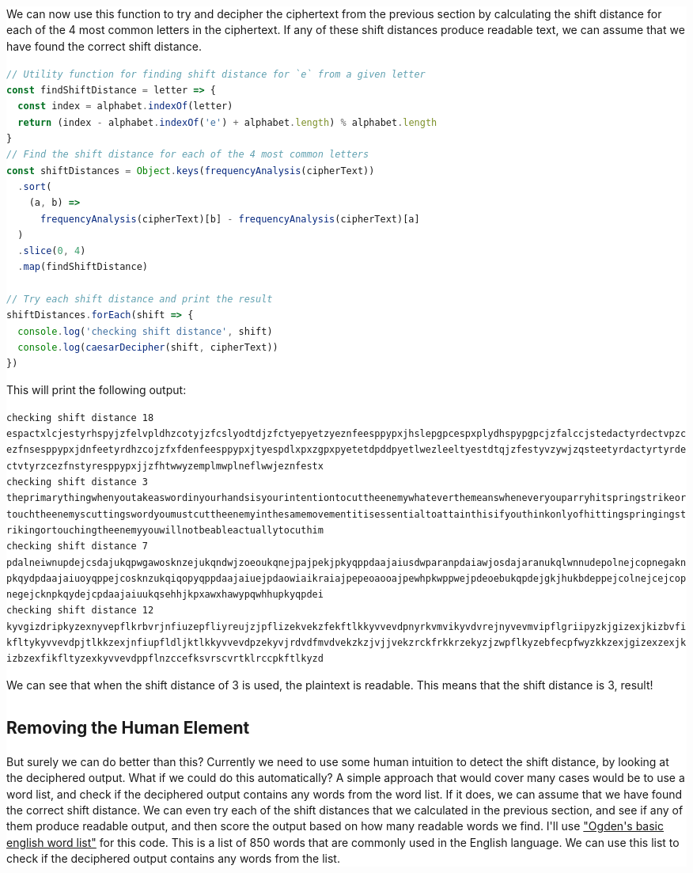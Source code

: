 We can now use this function to try and decipher the ciphertext from the previous section by calculating the shift distance for each of the 4 most common letters in the ciphertext. If any of these shift distances produce readable text, we can assume that we have found the correct shift distance.

```js
// Utility function for finding shift distance for `e` from a given letter
const findShiftDistance = letter => {
  const index = alphabet.indexOf(letter)
  return (index - alphabet.indexOf('e') + alphabet.length) % alphabet.length
}
// Find the shift distance for each of the 4 most common letters
const shiftDistances = Object.keys(frequencyAnalysis(cipherText))
  .sort(
    (a, b) =>
      frequencyAnalysis(cipherText)[b] - frequencyAnalysis(cipherText)[a]
  )
  .slice(0, 4)
  .map(findShiftDistance)

// Try each shift distance and print the result
shiftDistances.forEach(shift => {
  console.log('checking shift distance', shift)
  console.log(caesarDecipher(shift, cipherText))
})
```

This will print the following output:

```
checking shift distance 18
espactxlcjestyrhspyjzfelvpldhzcotyjzfcslyodtdjzfctyepyetzyeznfeesppypxjhslepgpcespxplydhspypgpcjzfalccjstedactyrdectvpzcezfnsesppypxjdnfeetyrdhzcojzfxfdenfeesppypxjtyespdlxpxzgpxpyetetdpddpyetlwezleeltyestdtqjzfestyvzywjzqsteetyrdactyrtyrdectvtyrzcezfnstyresppypxjjzfhtwwyzemplmwplneflwwjeznfestx
checking shift distance 3
theprimarythingwhenyoutakeaswordinyourhandsisyourintentiontocuttheenemywhateverthemeanswheneveryouparryhitspringstrikeortouchtheenemyscuttingswordyoumustcuttheenemyinthesamemovementitisessentialtoattainthisifyouthinkonlyofhittingspringingstrikingortouchingtheenemyyouwillnotbeableactuallytocuthim
checking shift distance 7
pdalneiwnupdejcsdajukqpwgawosknzejukqndwjzoeoukqnejpajpekjpkyqppdaajaiusdwparanpdaiawjosdajaranukqlwnnudepolnejcopnegaknpkqydpdaajaiuoyqppejcosknzukqiqopyqppdaajaiuejpdaowiaikraiajpepeoaooajpewhpkwppwejpdeoebukqpdejgkjhukbdeppejcolnejcejcopnegejcknpkqydejcpdaajaiuukqsehhjkpxawxhawypqwhhupkyqpdei
checking shift distance 12
kyvgizdripkyzexnyvepflkrbvrjnfiuzepfliyreujzjpflizekvekzfekftlkkyvvevdpnyrkvmvikyvdvrejnyvevmvipflgriipyzkjgizexjkizbvfikfltykyvvevdpjtlkkzexjnfiupfldljktlkkyvvevdpzekyvjrdvdfmvdvekzkzjvjjvekzrckfrkkrzekyzjzwpflkyzebfecpfwyzkkzexjgizexzexjkizbzexfikfltyzexkyvvevdppflnzccefksvrscvrtklrccpkftlkyzd
```

We can see that when the shift distance of 3 is used, the plaintext is readable. This means that the shift distance is 3, result!

## Removing the Human Element

But surely we can do better than this? Currently we need to use some human intuition to detect the shift distance, by looking at the deciphered output. What if we could do this automatically?
A simple approach that would cover many cases would be to use a word list, and check if the deciphered output contains any words from the word list. If it does, we can assume that we have found the correct shift distance. We can even try each of the shift distances that we calculated in the previous section, and see if any of them produce readable output, and then score the output based on how many readable words we find.
I'll use ["Ogden's basic english word list"](http://ogden.basic-english.org/words.html) for this code. This is a list of 850 words that are commonly used in the English language. We can use this list to check if the deciphered output contains any words from the list.
